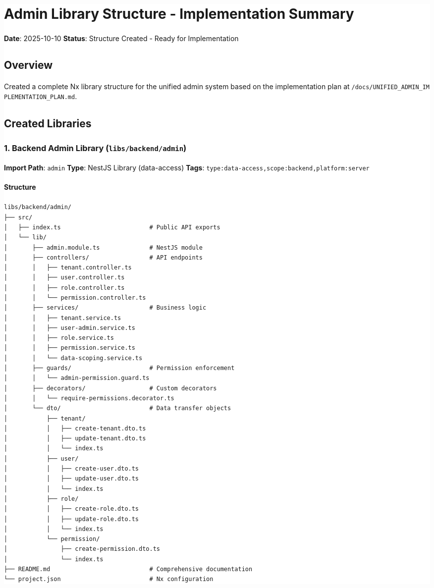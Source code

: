 # Admin Library Structure - Implementation Summary

**Date**: 2025-10-10
**Status**: Structure Created - Ready for Implementation

## Overview

Created a complete Nx library structure for the unified admin system based on the implementation plan at `/docs/UNIFIED_ADMIN_IMPLEMENTATION_PLAN.md`.

## Created Libraries

### 1. Backend Admin Library (`libs/backend/admin`)

**Import Path**: `admin`
**Type**: NestJS Library (data-access)
**Tags**: `type:data-access,scope:backend,platform:server`

#### Structure

```
libs/backend/admin/
├── src/
│   ├── index.ts                         # Public API exports
│   └── lib/
│       ├── admin.module.ts              # NestJS module
│       ├── controllers/                 # API endpoints
│       │   ├── tenant.controller.ts
│       │   ├── user.controller.ts
│       │   ├── role.controller.ts
│       │   └── permission.controller.ts
│       ├── services/                    # Business logic
│       │   ├── tenant.service.ts
│       │   ├── user-admin.service.ts
│       │   ├── role.service.ts
│       │   ├── permission.service.ts
│       │   └── data-scoping.service.ts
│       ├── guards/                      # Permission enforcement
│       │   └── admin-permission.guard.ts
│       ├── decorators/                  # Custom decorators
│       │   └── require-permissions.decorator.ts
│       └── dto/                         # Data transfer objects
│           ├── tenant/
│           │   ├── create-tenant.dto.ts
│           │   ├── update-tenant.dto.ts
│           │   └── index.ts
│           ├── user/
│           │   ├── create-user.dto.ts
│           │   ├── update-user.dto.ts
│           │   └── index.ts
│           ├── role/
│           │   ├── create-role.dto.ts
│           │   ├── update-role.dto.ts
│           │   └── index.ts
│           └── permission/
│               ├── create-permission.dto.ts
│               └── index.ts
├── README.md                            # Comprehensive documentation
└── project.json                         # Nx configuration
```
